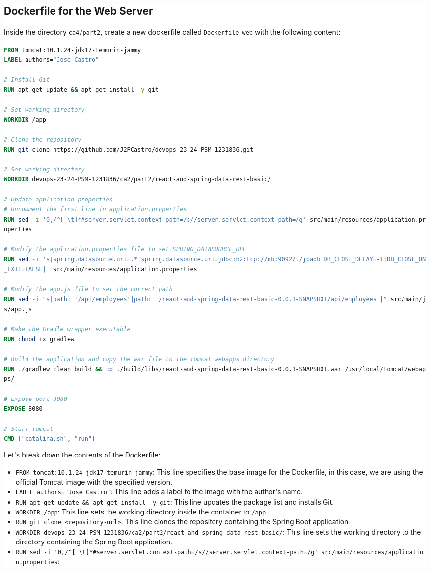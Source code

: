 ## Dockerfile for the Web Server

Inside the directory `ca4/part2`, create a new dockerfile called `Dockerfile_web` with the following content:

```dockerfile
FROM tomcat:10.1.24-jdk17-temurin-jammy
LABEL authors="José Castro"

# Install Git
RUN apt-get update && apt-get install -y git

# Set working directory
WORKDIR /app

# Clone the repository
RUN git clone https://github.com/J2PCastro/devops-23-24-PSM-1231836.git

# Set working directory
WORKDIR devops-23-24-PSM-1231836/ca2/part2/react-and-spring-data-rest-basic/

# Update application properties
# Uncomment the first line in application.properties
RUN sed -i '0,/^[ \t]*#server.servlet.context-path=/s//server.servlet.context-path=/g' src/main/resources/application.properties

# Modify the application.properties file to set SPRING_DATASOURCE_URL
RUN sed -i 's|spring.datasource.url=.*|spring.datasource.url=jdbc:h2:tcp://db:9092/./jpadb;DB_CLOSE_DELAY=-1;DB_CLOSE_ON_EXIT=FALSE|' src/main/resources/application.properties

# Modify the app.js file to set the correct path
RUN sed -i "s|path: '/api/employees'|path: '/react-and-spring-data-rest-basic-0.0.1-SNAPSHOT/api/employees'|" src/main/js/app.js

# Make the Gradle wrapper executable
RUN chmod +x gradlew

# Build the application and copy the war file to the Tomcat webapps directory
RUN ./gradlew clean build && cp ./build/libs/react-and-spring-data-rest-basic-0.0.1-SNAPSHOT.war /usr/local/tomcat/webapps/

# Expose port 8080
EXPOSE 8080

# Start Tomcat
CMD ["catalina.sh", "run"]
```

Let's break down the contents of the Dockerfile:

- `FROM tomcat:10.1.24-jdk17-temurin-jammy`: This line specifies the base image for the Dockerfile, in this case,
  we are using the official Tomcat image with the specified version.
- `LABEL authors="José Castro"`: This line adds a label to the image with the author's name.
- `RUN apt-get update && apt-get install -y git`: This line updates the package list and installs Git.
- `WORKDIR /app`: This line sets the working directory inside the container to `/app`.
- `RUN git clone <repository-url>`: This line clones the repository containing the Spring Boot application.
- `WORKDIR devops-23-24-PSM-1231836/ca2/part2/react-and-spring-data-rest-basic/`: This line sets the working directory
  to the directory containing the Spring Boot application.
- `RUN sed -i '0,/^[ \t]*#server.servlet.context-path=/s//server.servlet.context-path=/g' src/main/resources/application.properties`: